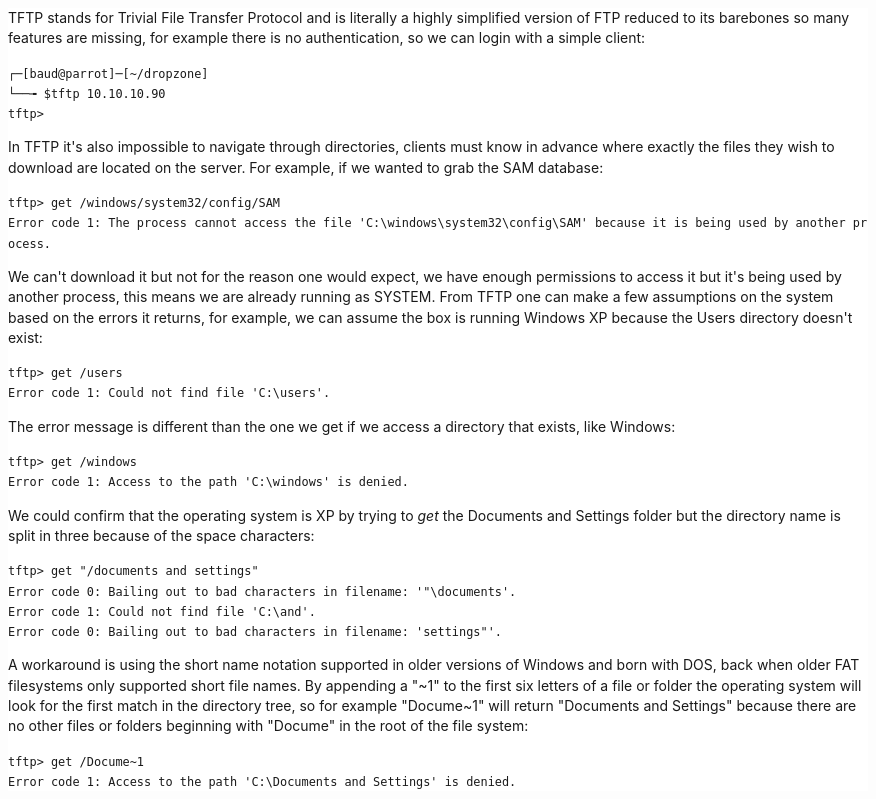 TFTP stands for Trivial File Transfer Protocol and is literally a highly simplified version of FTP reduced to its barebones so many features are missing, for example there is no authentication, so we can login with a simple client:

```shell-session
┌─[baud@parrot]─[~/dropzone]
└──╼ $tftp 10.10.10.90
tftp>
```

In TFTP it's also impossible to navigate through directories, clients must know in advance where exactly the files they wish to download are located on the server. For example, if we wanted to grab the SAM database:

```shell-session
tftp> get /windows/system32/config/SAM
Error code 1: The process cannot access the file 'C:\windows\system32\config\SAM' because it is being used by another process.
```

We can't download it but not for the reason one would expect, we have enough permissions to access it but it's being used by another process, this means we are already running as SYSTEM. From TFTP one can make a few assumptions on the system based on the errors it returns, for example, we can assume the box is running Windows XP because the Users directory doesn't exist:

```shell-session
tftp> get /users
Error code 1: Could not find file 'C:\users'.
```

The error message is different than the one we get if we access a directory that exists, like Windows:

```shell-session
tftp> get /windows
Error code 1: Access to the path 'C:\windows' is denied.
```

We could confirm that the operating system is XP by trying to *get* the Documents and Settings folder but the directory name is split in three because of the space characters:

```shell-session
tftp> get "/documents and settings"
Error code 0: Bailing out to bad characters in filename: '"\documents'.
Error code 1: Could not find file 'C:\and'.
Error code 0: Bailing out to bad characters in filename: 'settings"'.
```

A workaround is using the short name notation supported in older versions of Windows and born with DOS, back when older FAT filesystems only supported short file names. By appending a "~1" to the first six letters of a file or folder the operating system will look for the first match in the directory tree, so for example "Docume~1" will return "Documents and Settings" because there are no other files or folders beginning with "Docume" in the root of the file system:

```shell-session
tftp> get /Docume~1
Error code 1: Access to the path 'C:\Documents and Settings' is denied.
```
